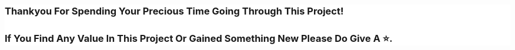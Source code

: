 

### Thankyou For Spending Your Precious Time Going Through This Project!
### If You Find Any Value In This Project Or Gained Something New Please Do Give A ⭐.
